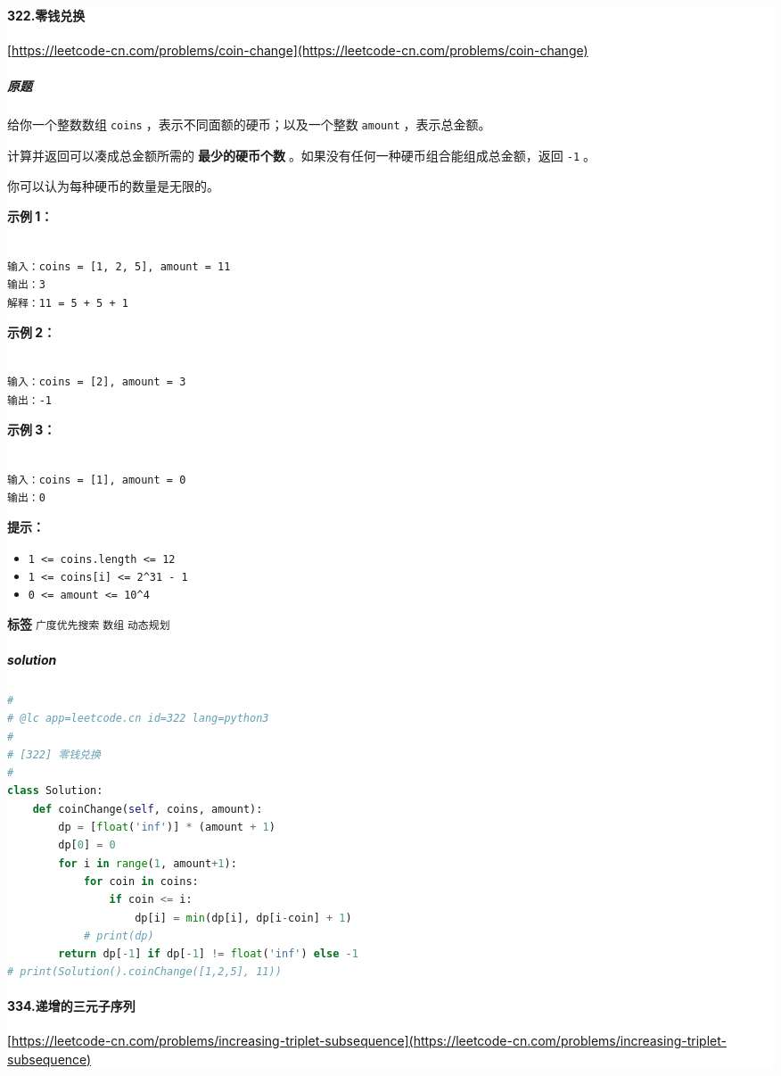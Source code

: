 >
#### 322.零钱兑换
[https://leetcode-cn.com/problems/coin-change](https://leetcode-cn.com/problems/coin-change) 
##### 原题
给你一个整数数组 `coins` ，表示不同面额的硬币；以及一个整数 `amount` ，表示总金额。

计算并返回可以凑成总金额所需的 **最少的硬币个数** 。如果没有任何一种硬币组合能组成总金额，返回 `-1` 。

你可以认为每种硬币的数量是无限的。

 

 **示例 1：** 

```

输入：coins = [1, 2, 5], amount = 11
输出：3 
解释：11 = 5 + 5 + 1
```
 **示例 2：** 

```

输入：coins = [2], amount = 3
输出：-1
```
 **示例 3：** 

```

输入：coins = [1], amount = 0
输出：0

```


 **提示：** 
-  `1 <= coins.length <= 12` 
-  `1 <= coins[i] <= 2^31 - 1` 
-  `0 <= amount <= 10^4` 

**标签**
`广度优先搜索` `数组` `动态规划` 


##### solution
```python
#
# @lc app=leetcode.cn id=322 lang=python3
#
# [322] 零钱兑换
#
class Solution:
    def coinChange(self, coins, amount):
        dp = [float('inf')] * (amount + 1)
        dp[0] = 0
        for i in range(1, amount+1):
            for coin in coins:
                if coin <= i:
                    dp[i] = min(dp[i], dp[i-coin] + 1)
            # print(dp)
        return dp[-1] if dp[-1] != float('inf') else -1
# print(Solution().coinChange([1,2,5], 11))
```
>
#### 334.递增的三元子序列
[https://leetcode-cn.com/problems/increasing-triplet-subsequence](https://leetcode-cn.com/problems/increasing-triplet-subsequence) 